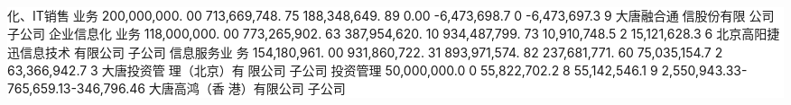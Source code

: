化、IT销售
业务
200,000,000.
00
713,669,748.
75
188,348,649.
89
0.00
-6,473,698.7
0
-6,473,697.3
9
大唐融合通
信股份有限
公司
子公司
企业信息化
业务
118,000,000.
00
773,265,902.
63
387,954,620.
10
934,487,799.
73
10,910,748.5
2
15,121,628.3
6
北京高阳捷
迅信息技术
有限公司
子公司
信息服务业
务
154,180,961.
00
931,860,722.
31
893,971,574.
82
237,681,771.
60
75,035,154.7
2
63,366,942.7
3
大唐投资管
理（北京）有
限公司
子公司
投资管理
50,000,000.0
0
55,822,702.2
8
55,142,546.1
9
2,550,943.33-765,659.13-346,796.46
大唐高鸿（香
港）有限公司
子公司